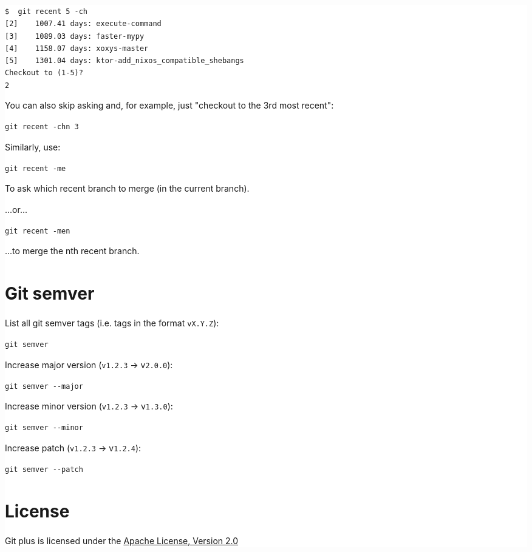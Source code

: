     $  git recent 5 -ch
    [2]    1007.41 days: execute-command
    [3]    1089.03 days: faster-mypy
    [4]    1158.07 days: xoxys-master
    [5]    1301.04 days: ktor-add_nixos_compatible_shebangs
    Checkout to (1-5)?
    2

You can also skip asking and, for example, just "checkout to the 3rd most recent":

    git recent -chn 3

Similarly, use:

    git recent -me

To ask which recent branch to merge (in the current branch).

...or...

    git recent -men

...to merge the nth recent branch.

# Git semver

List all git semver tags (i.e. tags in the format `vX.Y.Z`):

    git semver

Increase major version (`v1.2.3` -> v`2.0.0`):

    git semver --major

Increase minor version (`v1.2.3` -> v`1.3.0`):

    git semver --minor

Increase patch (`v1.2.3` -> v`1.2.4`):

    git semver --patch

# License

Git plus is licensed under the [Apache License, Version 2.0](http://www.apache.org/licenses/LICENSE-2.0)
